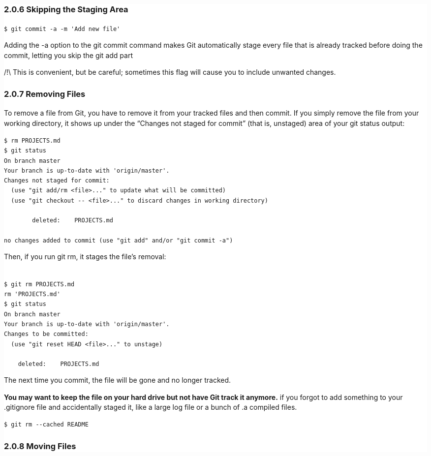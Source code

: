 ### 2.0.6 Skipping the Staging Area

```
$ git commit -a -m 'Add new file'

```
Adding the -a option to the git commit command makes Git automatically stage every file that is already tracked before doing the commit, letting you skip the git add part

/!\ This is convenient, but be careful; sometimes this flag will cause you to include unwanted changes.


### 2.0.7 Removing Files

To remove a file from Git, you have to remove it from your tracked files and then commit. 
If you simply remove the file from your working directory, it shows up under the “Changes not staged for commit” (that is, unstaged) area of your git status output:

```
$ rm PROJECTS.md
$ git status
On branch master
Your branch is up-to-date with 'origin/master'.
Changes not staged for commit:
  (use "git add/rm <file>..." to update what will be committed)
  (use "git checkout -- <file>..." to discard changes in working directory)

        deleted:    PROJECTS.md

no changes added to commit (use "git add" and/or "git commit -a")
```
Then, if you run git rm, it stages the file’s removal:

```

$ git rm PROJECTS.md
rm 'PROJECTS.md'
$ git status
On branch master
Your branch is up-to-date with 'origin/master'.
Changes to be committed:
  (use "git reset HEAD <file>..." to unstage)

    deleted:    PROJECTS.md
```
The next time you commit, the file will be gone and no longer tracked.

__You may want to keep the file on your hard drive but not have Git track it anymore.__
if you forgot to add something to your .gitignore file and accidentally staged it, like a large log file or a bunch of .a compiled files.
```
$ git rm --cached README
```
### 2.0.8 Moving Files
